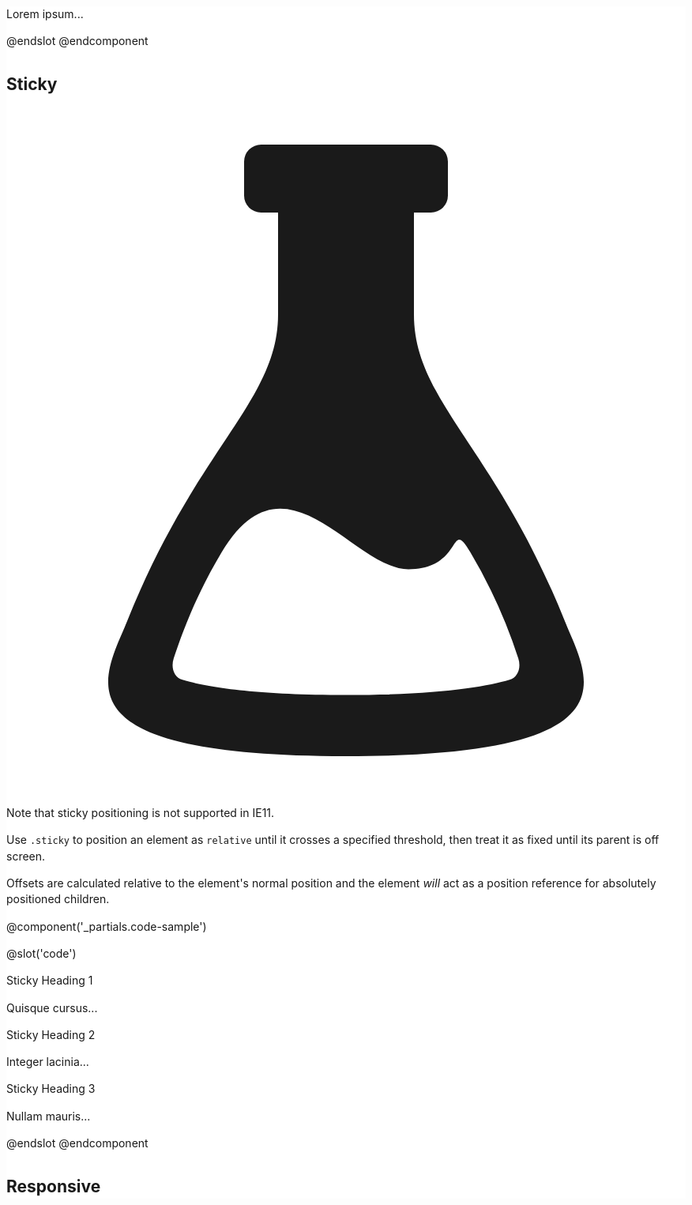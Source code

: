   Lorem ipsum...
</div>
@endslot
@endcomponent

## Sticky

<div class="text-sm bg-blue-100 text-blue-700 font-semi-bold px-4 py-2 mb-4 rounded">
  <div class="flex items-center">
    <div class="mr-2">
      <svg class="block text-blue-400 h-5 w-5" fill="currentColor" xmlns="http://www.w3.org/2000/svg" viewBox="0 0 20 20"><path fill-rule="evenodd" clip-rule="evenodd" d="M16.432 15C14.387 9.893 12 8.547 12 6V3h.5a.5.5 0 0 0 .5-.5v-1a.5.5 0 0 0-.5-.5h-5a.5.5 0 0 0-.5.5v1a.5.5 0 0 0 .5.5H8v3c0 2.547-2.387 3.893-4.432 9-.651 1.625-2.323 4 6.432 4s7.083-2.375 6.432-4zm-1.617 1.751c-.702.21-2.099.449-4.815.449s-4.113-.239-4.815-.449c-.249-.074-.346-.363-.258-.628.22-.67.635-1.828 1.411-3.121 1.896-3.159 3.863.497 5.5.497s1.188-1.561 1.824-.497a15.353 15.353 0 0 1 1.411 3.121c.088.265-.009.553-.258.628z"/></svg>
    </div>
    <div>
      <p class="font-semibold">Note that sticky positioning is not supported in IE11.</p>
    </div>
  </div>
</div>

Use `.sticky` to position an element as `relative` until it crosses a specified threshold, then treat it as fixed until its parent is off screen.

Offsets are calculated relative to the element's normal position and the element *will* act as a position reference for absolutely positioned children.


@component('_partials.code-sample')
<iframe class="h-64 w-full" src="/embeds/position-sticky/index.html" frameborder="0"></iframe>

@slot('code')
<div>
    <div class="sticky top-0 ...">Sticky Heading 1</div>
    <p class="py-4">Quisque cursus...</p>
</div>
<div>
    <div class="sticky top-0 ...">Sticky Heading 2</div>
    <p class="py-4">Integer lacinia...</p>
</div>
<div>
    <div class="sticky top-0 ...">Sticky Heading 3</div>
    <p class="py-4">Nullam mauris...</p>
</div>

@endslot
@endcomponent

## Responsive

